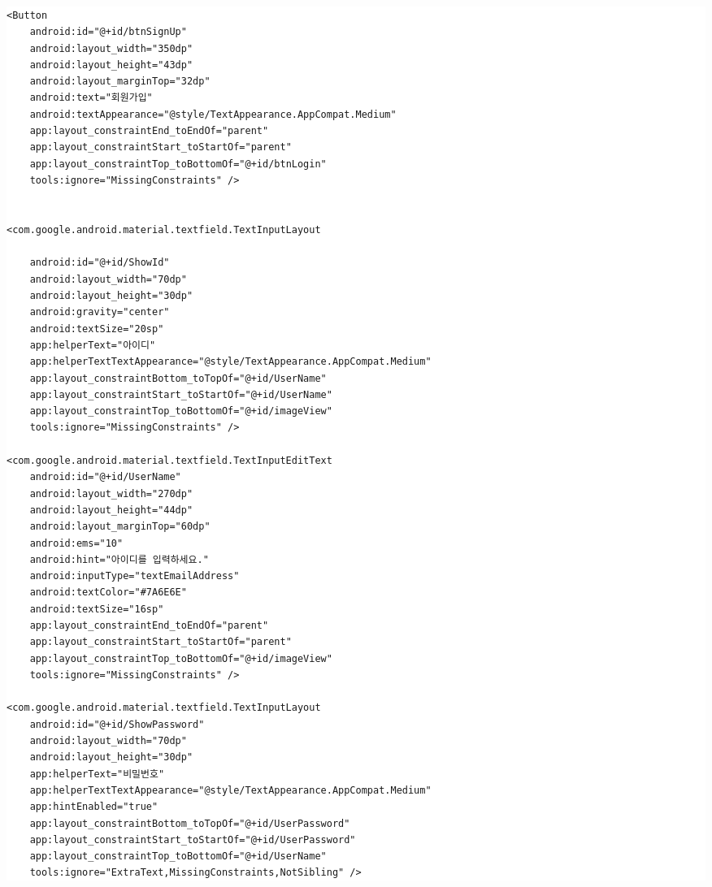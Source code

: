     <Button
        android:id="@+id/btnSignUp"
        android:layout_width="350dp"
        android:layout_height="43dp"
        android:layout_marginTop="32dp"
        android:text="회원가입"
        android:textAppearance="@style/TextAppearance.AppCompat.Medium"
        app:layout_constraintEnd_toEndOf="parent"
        app:layout_constraintStart_toStartOf="parent"
        app:layout_constraintTop_toBottomOf="@+id/btnLogin"
        tools:ignore="MissingConstraints" />


    <com.google.android.material.textfield.TextInputLayout

        android:id="@+id/ShowId"
        android:layout_width="70dp"
        android:layout_height="30dp"
        android:gravity="center"
        android:textSize="20sp"
        app:helperText="아이디"
        app:helperTextTextAppearance="@style/TextAppearance.AppCompat.Medium"
        app:layout_constraintBottom_toTopOf="@+id/UserName"
        app:layout_constraintStart_toStartOf="@+id/UserName"
        app:layout_constraintTop_toBottomOf="@+id/imageView"
        tools:ignore="MissingConstraints" />

    <com.google.android.material.textfield.TextInputEditText
        android:id="@+id/UserName"
        android:layout_width="270dp"
        android:layout_height="44dp"
        android:layout_marginTop="60dp"
        android:ems="10"
        android:hint="아이디를 입력하세요."
        android:inputType="textEmailAddress"
        android:textColor="#7A6E6E"
        android:textSize="16sp"
        app:layout_constraintEnd_toEndOf="parent"
        app:layout_constraintStart_toStartOf="parent"
        app:layout_constraintTop_toBottomOf="@+id/imageView"
        tools:ignore="MissingConstraints" />

    <com.google.android.material.textfield.TextInputLayout
        android:id="@+id/ShowPassword"
        android:layout_width="70dp"
        android:layout_height="30dp"
        app:helperText="비밀번호"
        app:helperTextTextAppearance="@style/TextAppearance.AppCompat.Medium"
        app:hintEnabled="true"
        app:layout_constraintBottom_toTopOf="@+id/UserPassword"
        app:layout_constraintStart_toStartOf="@+id/UserPassword"
        app:layout_constraintTop_toBottomOf="@+id/UserName"
        tools:ignore="ExtraText,MissingConstraints,NotSibling" />
